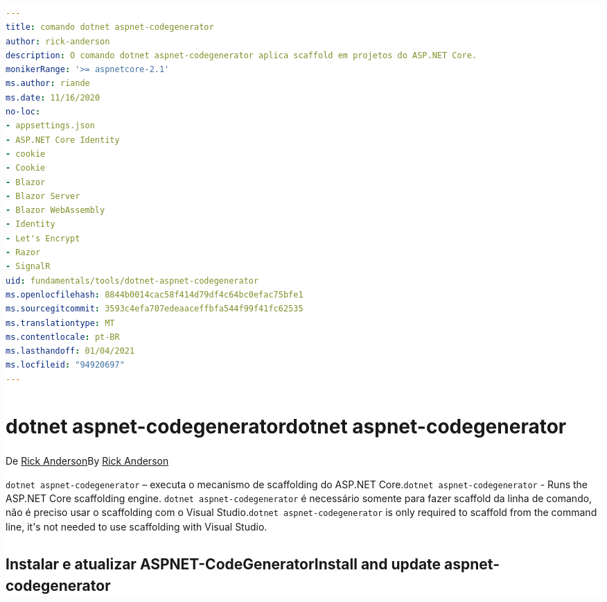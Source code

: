 ```yaml
---
title: comando dotnet aspnet-codegenerator
author: rick-anderson
description: O comando dotnet aspnet-codegenerator aplica scaffold em projetos do ASP.NET Core.
monikerRange: '>= aspnetcore-2.1'
ms.author: riande
ms.date: 11/16/2020
no-loc:
- appsettings.json
- ASP.NET Core Identity
- cookie
- Cookie
- Blazor
- Blazor Server
- Blazor WebAssembly
- Identity
- Let's Encrypt
- Razor
- SignalR
uid: fundamentals/tools/dotnet-aspnet-codegenerator
ms.openlocfilehash: 8844b0014cac58f414d79df4c64bc0efac75bfe1
ms.sourcegitcommit: 3593c4efa707edeaaceffbfa544f99f41fc62535
ms.translationtype: MT
ms.contentlocale: pt-BR
ms.lasthandoff: 01/04/2021
ms.locfileid: "94920697"
---
```

# <a name="dotnet-aspnet-codegenerator"></a><span data-ttu-id="9fb37-103">dotnet aspnet-codegenerator</span><span class="sxs-lookup"><span data-stu-id="9fb37-103">dotnet aspnet-codegenerator</span></span>

<span data-ttu-id="9fb37-104">De [Rick Anderson](https://twitter.com/RickAndMSFT)</span><span class="sxs-lookup"><span data-stu-id="9fb37-104">By [Rick Anderson](https://twitter.com/RickAndMSFT)</span></span>

<span data-ttu-id="9fb37-105">`dotnet aspnet-codegenerator` – executa o mecanismo de scaffolding do ASP.NET Core.</span><span class="sxs-lookup"><span data-stu-id="9fb37-105">`dotnet aspnet-codegenerator` - Runs the ASP.NET Core scaffolding engine.</span></span> <span data-ttu-id="9fb37-106">`dotnet aspnet-codegenerator` é necessário somente para fazer scaffold da linha de comando, não é preciso usar o scaffolding com o Visual Studio.</span><span class="sxs-lookup"><span data-stu-id="9fb37-106">`dotnet aspnet-codegenerator` is only required to scaffold from the command line, it's not needed to use scaffolding with Visual Studio.</span></span>

## <a name="install-and-update-aspnet-codegenerator"></a><span data-ttu-id="9fb37-107">Instalar e atualizar ASPNET-CodeGenerator</span><span class="sxs-lookup"><span data-stu-id="9fb37-107">Install and update aspnet-codegenerator</span></span>
